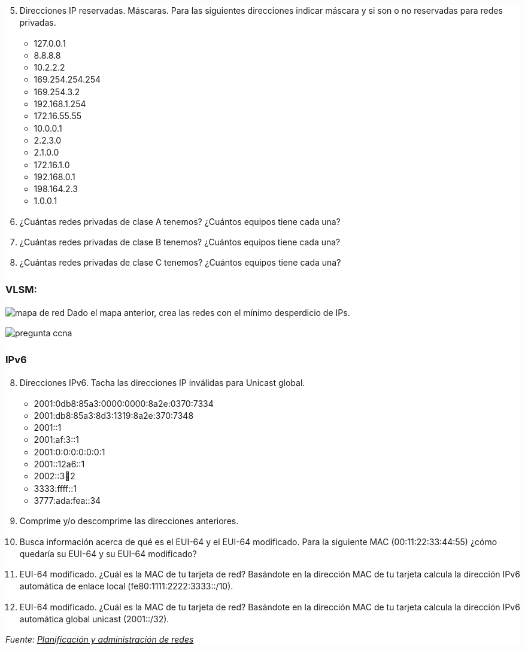 5. Direcciones IP reservadas. Máscaras. Para las siguientes direcciones indicar máscara y si son o no reservadas para redes privadas.
   + 127.0.0.1
   + 8.8.8.8
   + 10.2.2.2
   + 169.254.254.254
   + 169.254.3.2
   + 192.168.1.254
   + 172.16.55.55
   + 10.0.0.1
   + 2.2.3.0
   + 2.1.0.0
   + 172.16.1.0
   + 192.168.0.1
   + 198.164.2.3
   + 1.0.0.1

6. ¿Cuántas redes privadas de clase A tenemos? ¿Cuántos equipos tiene cada una?
7. ¿Cuántas redes privadas de clase B tenemos? ¿Cuántos equipos tiene cada una?
8. ¿Cuántas redes privadas de clase C tenemos? ¿Cuántos equipos tiene cada una?


### VLSM:
![mapa de red](https://planificacionadministracionredes.readthedocs.io/es/latest/_images/tema08-228.png)
Dado el mapa anterior, crea las redes con el mínimo desperdicio de IPs.

![pregunta ccna](https://luiscastelar.duckdns.org/2023/assets/PAR/UT5/vlsm-ccna.jpg)




### IPv6
8. Direcciones IPv6. Tacha las direcciones IP inválidas para Unicast global.
   + 2001:0db8:85a3:0000:0000:8a2e:0370:7334
   + 2001:db8:85a3:8d3:1319:8a2e:370:7348
   + 2001::1
   + 2001:af:3::1
   + 2001:0:0:0:0:0:0:1
   + 2001::12a6::1
   + 2002::3:abcd:2
   + 3333:ffff::1
   + 3777:ada:fea::34

9. Comprime y/o descomprime las direcciones anteriores.

10. Busca información acerca de qué es el EUI-64 y el EUI-64 modificado. Para la siguiente MAC (00:11:22:33:44:55) ¿cómo quedaría su EUI-64 y su EUI-64 modificado?
11. EUI-64 modificado. ¿Cuál es la MAC de tu tarjeta de red? Basándote en la dirección MAC de tu tarjeta calcula la dirección IPv6 automática de enlace local (fe80:1111:2222:3333::/10).
12. EUI-64 modificado. ¿Cuál es la MAC de tu tarjeta de red? Basándote en la dirección MAC de tu tarjeta calcula la dirección IPv6 automática global unicast (2001::/32).


*Fuente: [Planificación y administración de redes](https://planificacionadministracionredes.readthedocs.io/es/latest/Tema08/Actividades.html)*
